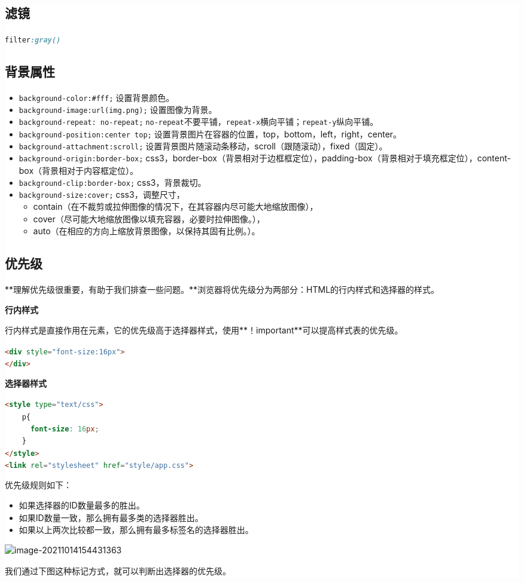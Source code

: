 ## 滤镜

```css
filter:gray()
```

## 背景属性

- `background-color:#fff;` 设置背景颜色。
- `background-image:url(img.png);` 设置图像为背景。
- `background-repeat: no-repeat;` `no-repeat`不要平铺，`repeat-x`横向平铺；`repeat-y`纵向平铺。
- `background-position:center top;` 设置背景图片在容器的位置，top，bottom，left，right，center。
- `background-attachment:scroll;` 设置背景图片随滚动条移动，scroll（跟随滚动），fixed（固定）。
- `background-origin:border-box;` css3，border-box（背景相对于边框框定位），padding-box（背景相对于填充框定位），content-box（背景相对于内容框定位）。
- `background-clip:border-box;` css3，背景裁切。
- `background-size:cover;`  css3，调整尺寸，
  - contain（在不裁剪或拉伸图像的情况下，在其容器内尽可能大地缩放图像），
  - cover（尽可能大地缩放图像以填充容器，必要时拉伸图像。），
  - auto（在相应的方向上缩放背景图像，以保持其固有比例。）。

## 优先级

**理解优先级很重要，有助于我们排查一些问题。**浏览器将优先级分为两部分：HTML的行内样式和选择器的样式。

**行内样式** 

行内样式是直接作用在元素，它的优先级高于选择器样式，使用**！important**可以提高样式表的优先级。

```html
<div style="font-size:16px">
</div>
```

**选择器样式**

```html
<style type="text/css">
    p{
      font-size: 16px;
    }
</style>
<link rel="stylesheet" href="style/app.css">
```

优先级规则如下：

- 如果选择器的ID数量最多的胜出。
- 如果ID数量一致，那么拥有最多类的选择器胜出。
- 如果以上两次比较都一致，那么拥有最多标签名的选择器胜出。

![image-20211014154431363](https://blogs-on.oss-cn-beijing.aliyuncs.com/imgs/image-20211014154431363.png)



我们通过下图这种标记方式，就可以判断出选择器的优先级。
